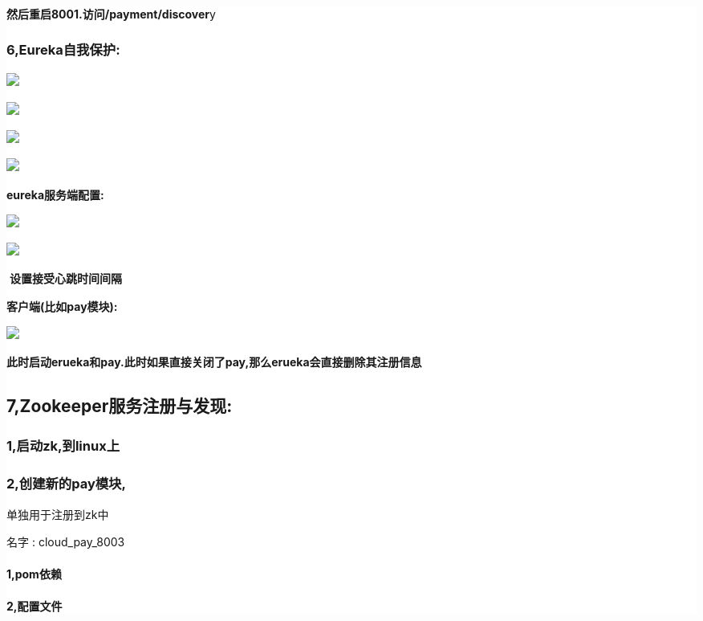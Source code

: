 **然后重启8001.访问/payment/discover**y





### 6,Eureka自我保护:

![](C:\Users\陈超\Desktop\Linux\springboot+cloud\springcloud\Eureka的26.png)

![](C:\Users\陈超\Desktop\Linux\springboot+cloud\springcloud\Eureka的27.png)

![](C:\Users\陈超\Desktop\Linux\springboot+cloud\springcloud\Eureka的25.png)



![](C:\Users\陈超\Desktop\Linux\springboot+cloud\springcloud\Eureka的28.png)



**eureka服务端配置:**

![](C:\Users\陈超\Desktop\Linux\springboot+cloud\springcloud\Eureka的29.png)

![](C:\Users\陈超\Desktop\Linux\springboot+cloud\springcloud\Eureka的30.png)

​			**设置接受心跳时间间隔**



**客户端(比如pay模块):**

![](C:\Users\陈超\Desktop\Linux\springboot+cloud\springcloud\Eureka的31.png)





**此时启动erueka和pay.此时如果直接关闭了pay,那么erueka会直接删除其注册信息**









## 7,Zookeeper服务注册与发现:

### 1,启动zk,到linux上



### 2,创建新的pay模块,

单独用于注册到zk中  

名字 : cloud_pay_8003

#### 1,pom依赖

#### 2,配置文件
